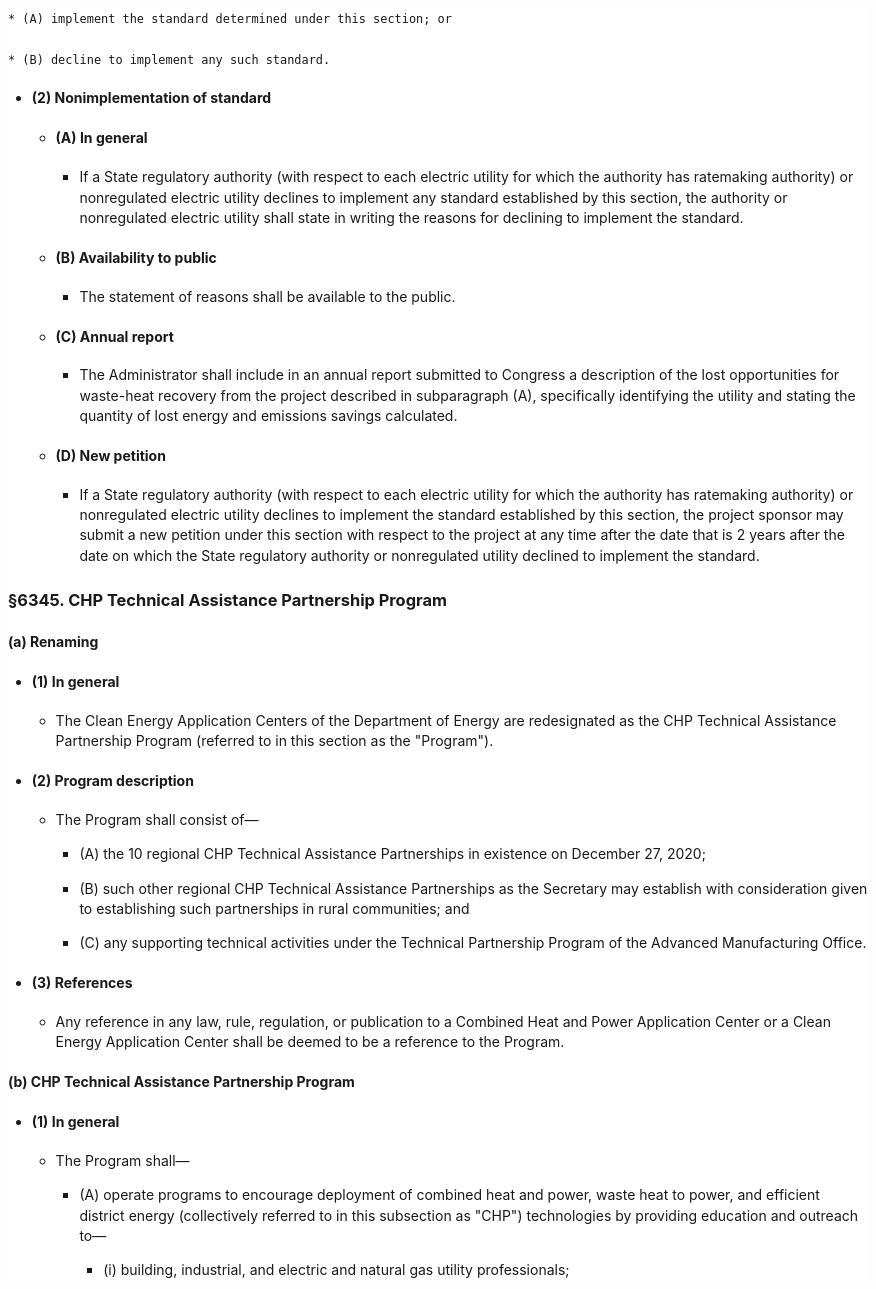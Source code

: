     * (A) implement the standard determined under this section; or

    * (B) decline to implement any such standard.

* #### (2) Nonimplementation of standard
  * #### (A) In general
    * If a State regulatory authority (with respect to each electric utility for which the authority has ratemaking authority) or nonregulated electric utility declines to implement any standard established by this section, the authority or nonregulated electric utility shall state in writing the reasons for declining to implement the standard.

  * #### (B) Availability to public
    * The statement of reasons shall be available to the public.

  * #### (C) Annual report
    * The Administrator shall include in an annual report submitted to Congress a description of the lost opportunities for waste-heat recovery from the project described in subparagraph (A), specifically identifying the utility and stating the quantity of lost energy and emissions savings calculated.

  * #### (D) New petition
    * If a State regulatory authority (with respect to each electric utility for which the authority has ratemaking authority) or nonregulated electric utility declines to implement the standard established by this section, the project sponsor may submit a new petition under this section with respect to the project at any time after the date that is 2 years after the date on which the State regulatory authority or nonregulated utility declined to implement the standard.

### §6345. CHP Technical Assistance Partnership Program
#### (a) Renaming
* #### (1) In general
  * The Clean Energy Application Centers of the Department of Energy are redesignated as the CHP Technical Assistance Partnership Program (referred to in this section as the "Program").

* #### (2) Program description
  * The Program shall consist of—

    * (A) the 10 regional CHP Technical Assistance Partnerships in existence on December 27, 2020;

    * (B) such other regional CHP Technical Assistance Partnerships as the Secretary may establish with consideration given to establishing such partnerships in rural communities; and

    * (C) any supporting technical activities under the Technical Partnership Program of the Advanced Manufacturing Office.

* #### (3) References
  * Any reference in any law, rule, regulation, or publication to a Combined Heat and Power Application Center or a Clean Energy Application Center shall be deemed to be a reference to the Program.

#### (b) CHP Technical Assistance Partnership Program
* #### (1) In general
  * The Program shall—

    * (A) operate programs to encourage deployment of combined heat and power, waste heat to power, and efficient district energy (collectively referred to in this subsection as "CHP") technologies by providing education and outreach to—

      * (i) building, industrial, and electric and natural gas utility professionals;
